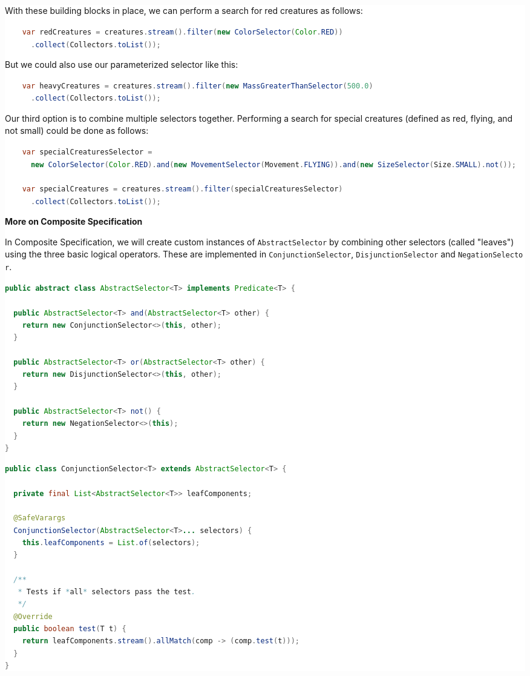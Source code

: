 With these building blocks in place, we can perform a search for red creatures as follows:

```java
    var redCreatures = creatures.stream().filter(new ColorSelector(Color.RED))
      .collect(Collectors.toList());
```

But we could also use our parameterized selector like this:

```java
    var heavyCreatures = creatures.stream().filter(new MassGreaterThanSelector(500.0)
      .collect(Collectors.toList());
```

Our third option is to combine multiple selectors together. Performing a search for special 
creatures (defined as red, flying, and not small) could be done as follows:

```java
    var specialCreaturesSelector = 
      new ColorSelector(Color.RED).and(new MovementSelector(Movement.FLYING)).and(new SizeSelector(Size.SMALL).not());

    var specialCreatures = creatures.stream().filter(specialCreaturesSelector)
      .collect(Collectors.toList());
```

**More on Composite Specification**

In Composite Specification, we will create custom instances of `AbstractSelector` by combining 
other selectors (called "leaves") using the three basic logical operators. These are implemented in 
`ConjunctionSelector`, `DisjunctionSelector` and `NegationSelector`.

```java
public abstract class AbstractSelector<T> implements Predicate<T> {

  public AbstractSelector<T> and(AbstractSelector<T> other) {
    return new ConjunctionSelector<>(this, other);
  }

  public AbstractSelector<T> or(AbstractSelector<T> other) {
    return new DisjunctionSelector<>(this, other);
  }

  public AbstractSelector<T> not() {
    return new NegationSelector<>(this);
  }
}
```

```java
public class ConjunctionSelector<T> extends AbstractSelector<T> {

  private final List<AbstractSelector<T>> leafComponents;

  @SafeVarargs
  ConjunctionSelector(AbstractSelector<T>... selectors) {
    this.leafComponents = List.of(selectors);
  }

  /**
   * Tests if *all* selectors pass the test.
   */
  @Override
  public boolean test(T t) {
    return leafComponents.stream().allMatch(comp -> (comp.test(t)));
  }
}
```
